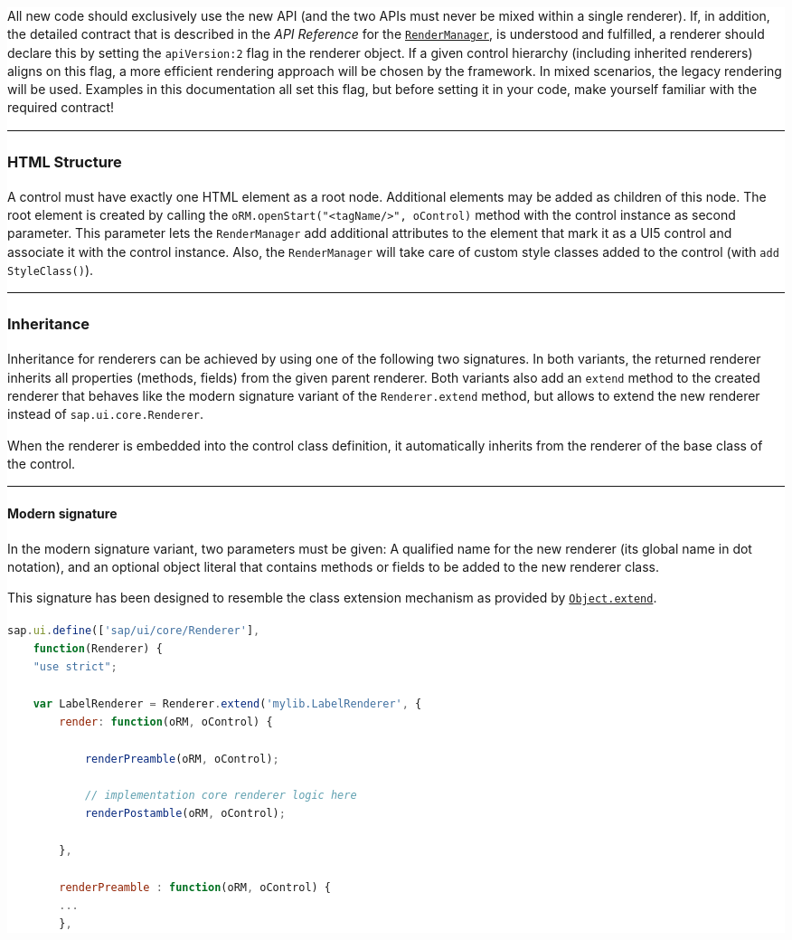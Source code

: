 All new code should exclusively use the new API \(and the two APIs must never be mixed within a single renderer\). If, in addition, the detailed contract that is described in the *API Reference* for the [ `RenderManager`](https://openui5.hana.ondemand.com/#/api/sap.ui.core.RenderManager), is understood and fulfilled, a renderer should declare this by setting the `apiVersion:2` flag in the renderer object. If a given control hierarchy \(including inherited renderers\) aligns on this flag, a more efficient rendering approach will be chosen by the framework. In mixed scenarios, the legacy rendering will be used. Examples in this documentation all set this flag, but before setting it in your code, make yourself familiar with the required contract!

***

<a name="loioc9ab34570cc14ea5ab72a6d1a4a03e3f__section_qjd_j3p_xkb"/>

### HTML Structure

A control must have exactly one HTML element as a root node. Additional elements may be added as children of this node. The root element is created by calling the `oRM.openStart("<tagName/>", oControl)` method with the control instance as second parameter. This parameter lets the `RenderManager` add additional attributes to the element that mark it as a UI5 control and associate it with the control instance. Also, the `RenderManager` will take care of custom style classes added to the control \(with `addStyleClass()`\).

***

<a name="loioc9ab34570cc14ea5ab72a6d1a4a03e3f__section_fbf_p3p_xkb"/>

### Inheritance

Inheritance for renderers can be achieved by using one of the following two signatures. In both variants, the returned renderer inherits all properties \(methods, fields\) from the given parent renderer. Both variants also add an `extend` method to the created renderer that behaves like the modern signature variant of the `Renderer.extend` method, but allows to extend the new renderer instead of `sap.ui.core.Renderer`.

When the renderer is embedded into the control class definition, it automatically inherits from the renderer of the base class of the control.

***

#### Modern signature

In the modern signature variant, two parameters must be given: A qualified name for the new renderer \(its global name in dot notation\), and an optional object literal that contains methods or fields to be added to the new renderer class.

This signature has been designed to resemble the class extension mechanism as provided by [`Object.extend`](https://openui5.hana.ondemand.com/#/api/sap.ui.base.Object%23methods/sap.ui.base.Object.extend).

```js
sap.ui.define(['sap/ui/core/Renderer'],
    function(Renderer) {
    "use strict";

    var LabelRenderer = Renderer.extend('mylib.LabelRenderer', {
        render: function(oRM, oControl) {

            renderPreamble(oRM, oControl);

            // implementation core renderer logic here
            renderPostamble(oRM, oControl);

        },

        renderPreamble : function(oRM, oControl) {
        ...
        },

```